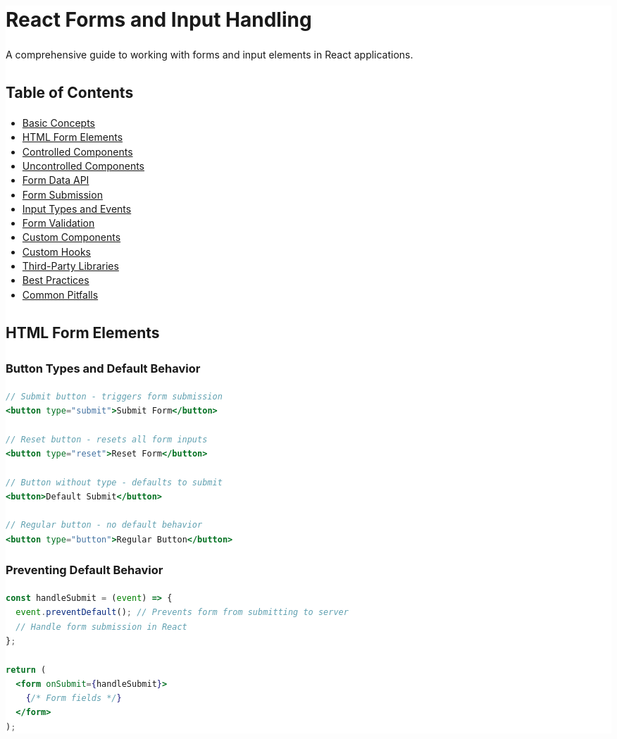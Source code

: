 # React Forms and Input Handling
A comprehensive guide to working with forms and input elements in React applications.

## Table of Contents
- [Basic Concepts](#basic-concepts)
- [HTML Form Elements](#html-form-elements)
- [Controlled Components](#controlled-components)
- [Uncontrolled Components](#uncontrolled-components)
- [Form Data API](#form-data-api)
- [Form Submission](#form-submission)
- [Input Types and Events](#input-types-and-events)
- [Form Validation](#form-validation)
- [Custom Components](#custom-components)
- [Custom Hooks](#custom-hooks)
- [Third-Party Libraries](#third-party-libraries)
- [Best Practices](#best-practices)
- [Common Pitfalls](#common-pitfalls)

## HTML Form Elements

### Button Types and Default Behavior
```jsx
// Submit button - triggers form submission
<button type="submit">Submit Form</button>

// Reset button - resets all form inputs
<button type="reset">Reset Form</button>

// Button without type - defaults to submit
<button>Default Submit</button>

// Regular button - no default behavior
<button type="button">Regular Button</button>
```

### Preventing Default Behavior
```jsx
const handleSubmit = (event) => {
  event.preventDefault(); // Prevents form from submitting to server
  // Handle form submission in React
};

return (
  <form onSubmit={handleSubmit}>
    {/* Form fields */}
  </form>
);
```
